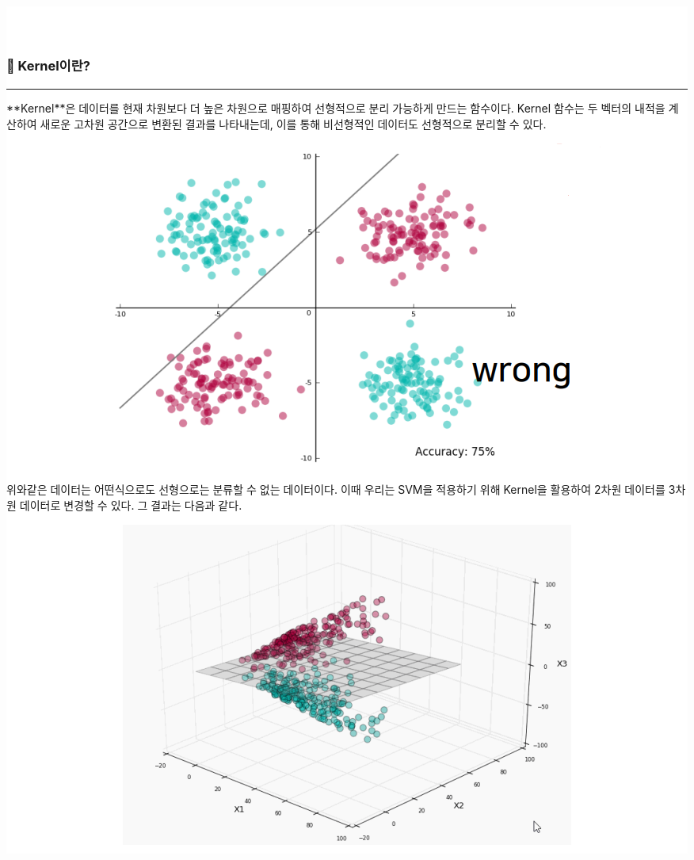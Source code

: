 <BR><BR>

### 📌 Kernel이란?
<hr>
**Kernel**은 데이터를 현재 차원보다 더 높은 차원으로 매핑하여 선형적으로 분리 가능하게 만드는 함수이다. Kernel 함수는 두 벡터의 내적을 계산하여 새로운 고차원 공간으로 변환된 결과를 나타내는데, 이를 통해 비선형적인 데이터도 선형적으로 분리할 수 있다.


<p align="center">
<img src="https://github.com/idkim97/idkim97.github.io/blob/master/img/svm6.png?raw=true">
</p>

위와같은 데이터는 어떤식으로도 선형으로는 분류할 수 없는 데이터이다. 이때 우리는 SVM을 적용하기 위해 Kernel을 활용하여 2차원 데이터를 3차원 데이터로 변경할 수 있다. 그 결과는 다음과 같다.

<p align="center">
<img src="https://github.com/idkim97/idkim97.github.io/blob/master/img/svm7.png?raw=true">
</p>
